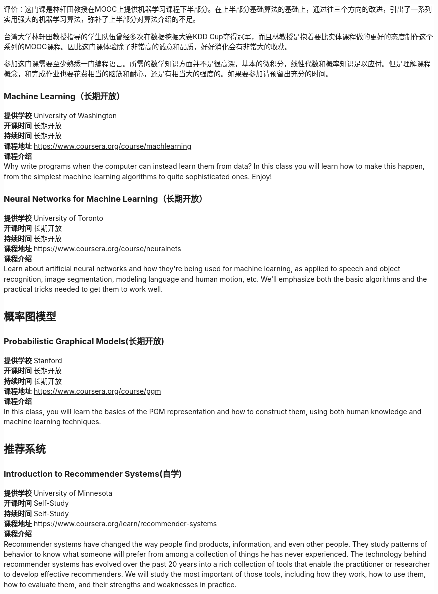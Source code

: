 评价：这门课是林轩田教授在MOOC上提供机器学习课程下半部分。在上半部分基础算法的基础上，通过往三个方向的改进，引出了一系列实用强大的机器学习算法，弥补了上半部分对算法介绍的不足。

台湾大学林轩田教授指导的学生队伍曾经多次在数据挖掘大赛KDD Cup夺得冠军，而且林教授是抱着要比实体课程做的更好的态度制作这个系列的MOOC课程。因此这门课体验除了非常高的诚意和品质，好好消化会有非常大的收获。

参加这门课需要至少熟悉一门编程语言。所需的数学知识方面并不是很高深，基本的微积分，线性代数和概率知识足以应付。但是理解课程概念，和完成作业也要花费相当的脑筋和耐心，还是有相当大的强度的。如果要参加请预留出充分的时间。


### Machine Learning（长期开放）
**提供学校** University of Washington  
**开课时间** 长期开放  
**持续时间** 长期开放  
**课程地址** https://www.coursera.org/course/machlearning  
**课程介绍**  
Why write programs when the computer can instead learn them from data? In this class you will learn how to make this happen, from the simplest machine learning algorithms to quite sophisticated ones. Enjoy!

### Neural Networks for Machine Learning（长期开放）
**提供学校** University of Toronto  
**开课时间** 长期开放  
**持续时间** 长期开放  
**课程地址** https://www.coursera.org/course/neuralnets  
**课程介绍**  
Learn about artificial neural networks and how they're being used for machine learning, as applied to speech and object recognition, image segmentation, modeling language and human motion, etc. We'll emphasize both the basic algorithms and the practical tricks needed to get them to work well.

## 概率图模型
### Probabilistic Graphical Models(长期开放)
**提供学校** Stanford  
**开课时间** 长期开放  
**持续时间** 长期开放  
**课程地址** https://www.coursera.org/course/pgm  
**课程介绍**  
In this class, you will learn the basics of the PGM representation and how to construct them, using both human knowledge and machine learning techniques.


## 推荐系统
### Introduction to Recommender Systems(自学)
**提供学校** University of Minnesota  
**开课时间** Self-Study  
**持续时间** Self-Study  
**课程地址** https://www.coursera.org/learn/recommender-systems  
**课程介绍**  
Recommender systems have changed the way people find products, information, and even other people. They study patterns of behavior to know what someone will prefer from among a collection of things he has never experienced. The technology behind recommender systems has evolved over the past 20 years into a rich collection of tools that enable the practitioner or researcher to develop effective recommenders. We will study the most important of those tools, including how they work, how to use them, how to evaluate them, and their strengths and weaknesses in practice.
